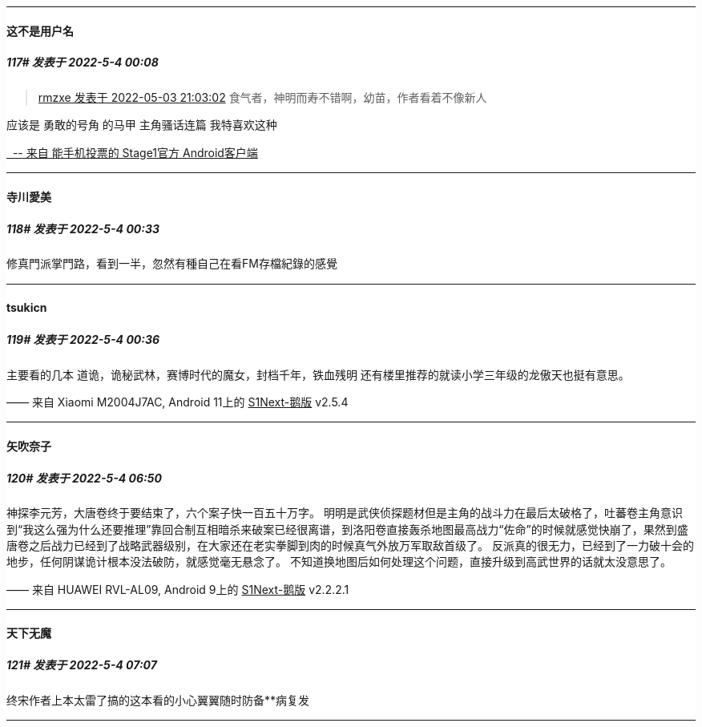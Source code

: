 *****

####  这不是用户名  
##### 117#       发表于 2022-5-4 00:08

<blockquote><a href="httphttps://bbs.saraba1st.com/2b/forum.php?mod=redirect&amp;goto=findpost&amp;pid=55683155&amp;ptid=2067266" target="_blank">rmzxe 发表于 2022-05-03 21:03:02</a>
食气者，神明而寿不错啊，幼苗，作者看着不像新人</blockquote>应该是 勇敢的号角 的马甲 主角骚话连篇 我特喜欢这种

[  -- 来自 能手机投票的 Stage1官方 Android客户端](https://www.coolapk.com/apk/140634)



*****

####  寺川愛美  
##### 118#       发表于 2022-5-4 00:33

修真門派掌門路，看到一半，忽然有種自己在看FM存檔紀錄的感覺

*****

####  tsukicn  
##### 119#       发表于 2022-5-4 00:36

主要看的几本
道诡，诡秘武林，赛博时代的魔女，封档千年，铁血残明
还有楼里推荐的就读小学三年级的龙傲天也挺有意思。

—— 来自 Xiaomi M2004J7AC, Android 11上的 [S1Next-鹅版](https://github.com/ykrank/S1-Next/releases) v2.5.4



*****

####  矢吹奈子  
##### 120#       发表于 2022-5-4 06:50

神探李元芳，大唐卷终于要结束了，六个案子快一百五十万字。
明明是武侠侦探题材但是主角的战斗力在最后太破格了，吐蕃卷主角意识到“我这么强为什么还要推理”靠回合制互相暗杀来破案已经很离谱，到洛阳卷直接轰杀地图最高战力“佐命”的时候就感觉快崩了，果然到盛唐卷之后战力已经到了战略武器级别，在大家还在老实拳脚到肉的时候真气外放万军取敌首级了。
反派真的很无力，已经到了一力破十会的地步，任何阴谋诡计根本没法破防，就感觉毫无悬念了。
不知道换地图后如何处理这个问题，直接升级到高武世界的话就太没意思了。

—— 来自 HUAWEI RVL-AL09, Android 9上的 [S1Next-鹅版](https://github.com/ykrank/S1-Next/releases) v2.2.2.1



*****

####  天下无魔  
##### 121#       发表于 2022-5-4 07:07

终宋作者上本太雷了搞的这本看的小心翼翼随时防备**病复发



*****
